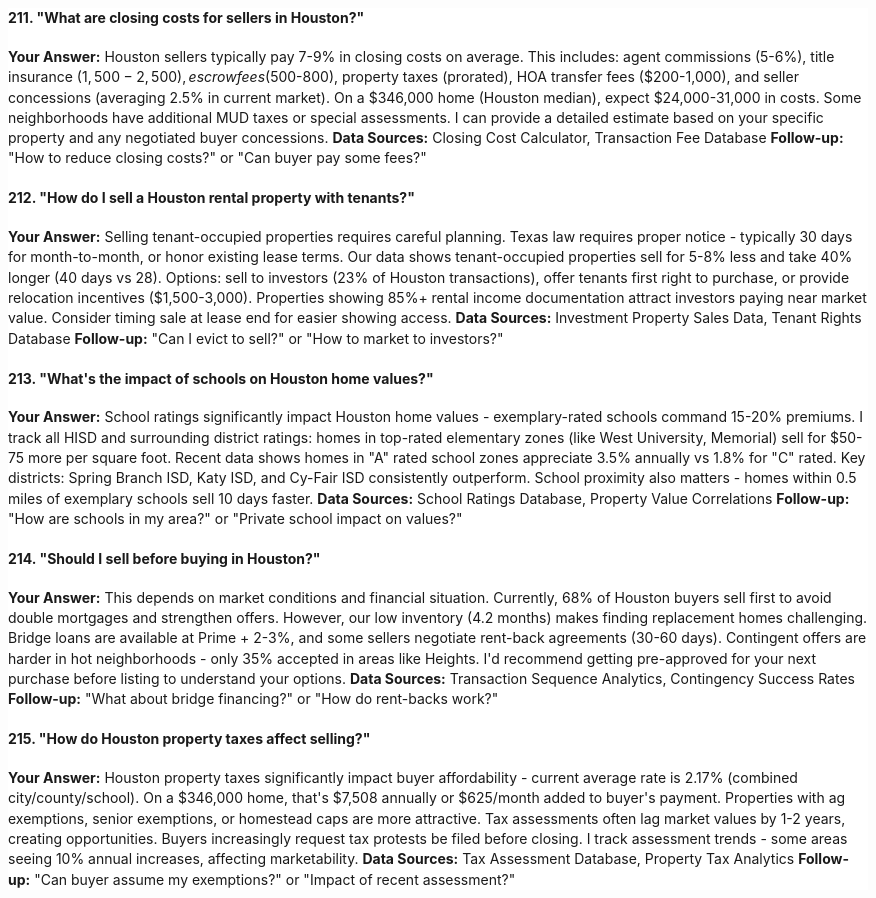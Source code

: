 #### 211. "What are closing costs for sellers in Houston?"
**Your Answer:** Houston sellers typically pay 7-9% in closing costs on average. This includes: agent commissions (5-6%), title insurance ($1,500-2,500), escrow fees ($500-800), property taxes (prorated), HOA transfer fees ($200-1,000), and seller concessions (averaging 2.5% in current market). On a $346,000 home (Houston median), expect $24,000-31,000 in costs. Some neighborhoods have additional MUD taxes or special assessments. I can provide a detailed estimate based on your specific property and any negotiated buyer concessions.
**Data Sources:** Closing Cost Calculator, Transaction Fee Database
**Follow-up:** "How to reduce closing costs?" or "Can buyer pay some fees?"

#### 212. "How do I sell a Houston rental property with tenants?"
**Your Answer:** Selling tenant-occupied properties requires careful planning. Texas law requires proper notice - typically 30 days for month-to-month, or honor existing lease terms. Our data shows tenant-occupied properties sell for 5-8% less and take 40% longer (40 days vs 28). Options: sell to investors (23% of Houston transactions), offer tenants first right to purchase, or provide relocation incentives ($1,500-3,000). Properties showing 85%+ rental income documentation attract investors paying near market value. Consider timing sale at lease end for easier showing access.
**Data Sources:** Investment Property Sales Data, Tenant Rights Database
**Follow-up:** "Can I evict to sell?" or "How to market to investors?"

#### 213. "What's the impact of schools on Houston home values?"
**Your Answer:** School ratings significantly impact Houston home values - exemplary-rated schools command 15-20% premiums. I track all HISD and surrounding district ratings: homes in top-rated elementary zones (like West University, Memorial) sell for $50-75 more per square foot. Recent data shows homes in "A" rated school zones appreciate 3.5% annually vs 1.8% for "C" rated. Key districts: Spring Branch ISD, Katy ISD, and Cy-Fair ISD consistently outperform. School proximity also matters - homes within 0.5 miles of exemplary schools sell 10 days faster.
**Data Sources:** School Ratings Database, Property Value Correlations
**Follow-up:** "How are schools in my area?" or "Private school impact on values?"

#### 214. "Should I sell before buying in Houston?"
**Your Answer:** This depends on market conditions and financial situation. Currently, 68% of Houston buyers sell first to avoid double mortgages and strengthen offers. However, our low inventory (4.2 months) makes finding replacement homes challenging. Bridge loans are available at Prime + 2-3%, and some sellers negotiate rent-back agreements (30-60 days). Contingent offers are harder in hot neighborhoods - only 35% accepted in areas like Heights. I'd recommend getting pre-approved for your next purchase before listing to understand your options.
**Data Sources:** Transaction Sequence Analytics, Contingency Success Rates
**Follow-up:** "What about bridge financing?" or "How do rent-backs work?"

#### 215. "How do Houston property taxes affect selling?"
**Your Answer:** Houston property taxes significantly impact buyer affordability - current average rate is 2.17% (combined city/county/school). On a $346,000 home, that's $7,508 annually or $625/month added to buyer's payment. Properties with ag exemptions, senior exemptions, or homestead caps are more attractive. Tax assessments often lag market values by 1-2 years, creating opportunities. Buyers increasingly request tax protests be filed before closing. I track assessment trends - some areas seeing 10% annual increases, affecting marketability.
**Data Sources:** Tax Assessment Database, Property Tax Analytics
**Follow-up:** "Can buyer assume my exemptions?" or "Impact of recent assessment?"
